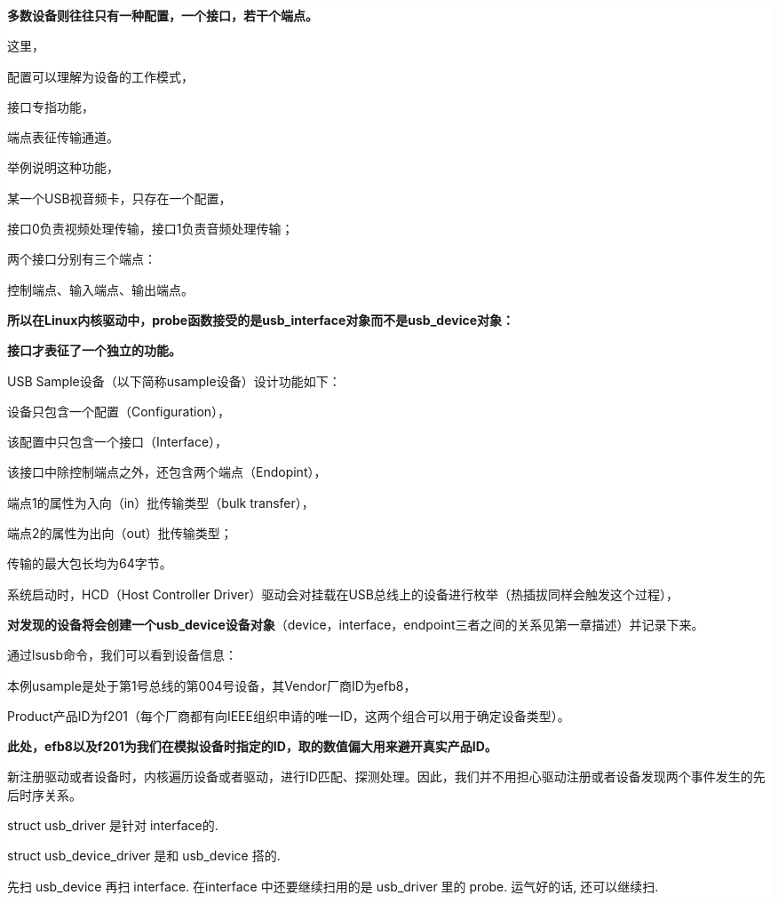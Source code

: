 **多数设备则往往只有一种配置，一个接口，若干个端点。**

这里，

配置可以理解为设备的工作模式，

接口专指功能，

端点表征传输通道。

举例说明这种功能，

某一个USB视音频卡，只存在一个配置，

接口0负责视频处理传输，接口1负责音频处理传输；

两个接口分别有三个端点：

控制端点、输入端点、输出端点。

**所以在Linux内核驱动中，probe函数接受的是usb_interface对象而不是usb_device对象：**

**接口才表征了一个独立的功能。**



USB Sample设备（以下简称usample设备）设计功能如下：

设备只包含一个配置（Configuration），

该配置中只包含一个接口（Interface），

该接口中除控制端点之外，还包含两个端点（Endopint），

端点1的属性为入向（in）批传输类型（bulk transfer），

端点2的属性为出向（out）批传输类型；

传输的最大包长均为64字节。



系统启动时，HCD（Host Controller Driver）驱动会对挂载在USB总线上的设备进行枚举（热插拔同样会触发这个过程），

**对发现的设备将会创建一个usb_device设备对象**（device，interface，endpoint三者之间的关系见第一章描述）并记录下来。

通过lsusb命令，我们可以看到设备信息：

本例usample是处于第1号总线的第004号设备，其Vendor厂商ID为efb8，

Product产品ID为f201（每个厂商都有向IEEE组织申请的唯一ID，这两个组合可以用于确定设备类型）。

**此处，efb8以及f201为我们在模拟设备时指定的ID，取的数值偏大用来避开真实产品ID。**



新注册驱动或者设备时，内核遍历设备或者驱动，进行ID匹配、探测处理。因此，我们并不用担心驱动注册或者设备发现两个事件发生的先后时序关系。

struct usb_driver 是针对 interface的.

struct usb_device_driver 是和 usb_device 搭的.

 

先扫 usb_device 再扫 interface. 在interface 中还要继续扫用的是 usb_driver 里的 probe.  运气好的话, 还可以继续扫.
